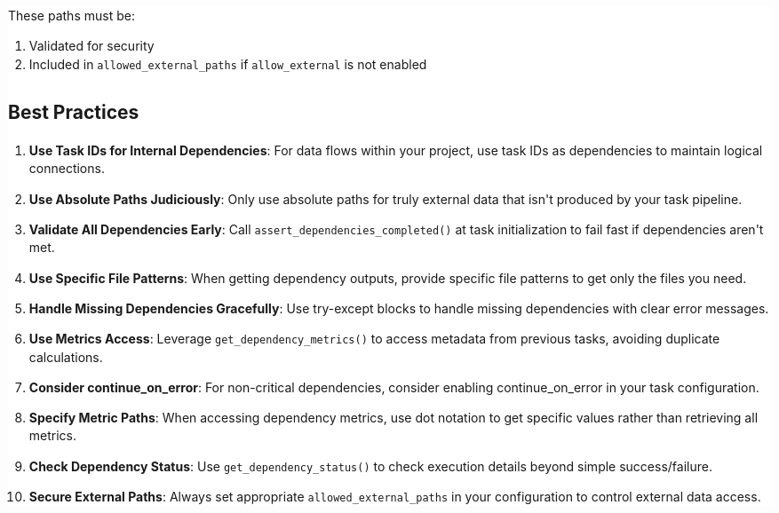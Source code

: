 These paths must be:
1. Validated for security
2. Included in `allowed_external_paths` if `allow_external` is not enabled

## Best Practices

1. **Use Task IDs for Internal Dependencies**: For data flows within your project, use task IDs as dependencies to maintain logical connections.

2. **Use Absolute Paths Judiciously**: Only use absolute paths for truly external data that isn't produced by your task pipeline.

3. **Validate All Dependencies Early**: Call `assert_dependencies_completed()` at task initialization to fail fast if dependencies aren't met.

4. **Use Specific File Patterns**: When getting dependency outputs, provide specific file patterns to get only the files you need.

5. **Handle Missing Dependencies Gracefully**: Use try-except blocks to handle missing dependencies with clear error messages.

6. **Use Metrics Access**: Leverage `get_dependency_metrics()` to access metadata from previous tasks, avoiding duplicate calculations.

7. **Consider continue_on_error**: For non-critical dependencies, consider enabling continue_on_error in your task configuration.

8. **Specify Metric Paths**: When accessing dependency metrics, use dot notation to get specific values rather than retrieving all metrics.

9. **Check Dependency Status**: Use `get_dependency_status()` to check execution details beyond simple success/failure.

10. **Secure External Paths**: Always set appropriate `allowed_external_paths` in your configuration to control external data access.